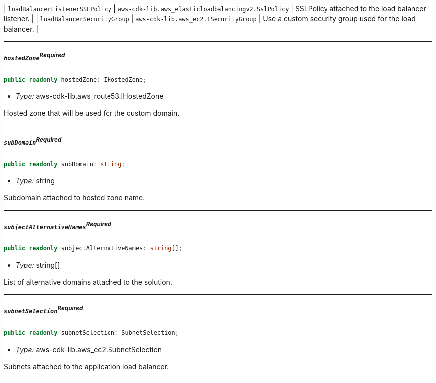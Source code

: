 | <code><a href="#cdk-internal-gateway.InternalServiceProps.property.loadBalancerListenerSSLPolicy">loadBalancerListenerSSLPolicy</a></code> | <code>aws-cdk-lib.aws_elasticloadbalancingv2.SslPolicy</code> | SSLPolicy attached to the load balancer listener. |
| <code><a href="#cdk-internal-gateway.InternalServiceProps.property.loadBalancerSecurityGroup">loadBalancerSecurityGroup</a></code> | <code>aws-cdk-lib.aws_ec2.ISecurityGroup</code> | Use a custom security group used for the load balancer. |

---

##### `hostedZone`<sup>Required</sup> <a name="hostedZone" id="cdk-internal-gateway.InternalServiceProps.property.hostedZone"></a>

```typescript
public readonly hostedZone: IHostedZone;
```

- *Type:* aws-cdk-lib.aws_route53.IHostedZone

Hosted zone that will be used for the custom domain.

---

##### `subDomain`<sup>Required</sup> <a name="subDomain" id="cdk-internal-gateway.InternalServiceProps.property.subDomain"></a>

```typescript
public readonly subDomain: string;
```

- *Type:* string

Subdomain attached to hosted zone name.

---

##### `subjectAlternativeNames`<sup>Required</sup> <a name="subjectAlternativeNames" id="cdk-internal-gateway.InternalServiceProps.property.subjectAlternativeNames"></a>

```typescript
public readonly subjectAlternativeNames: string[];
```

- *Type:* string[]

List of alternative domains attached to the solution.

---

##### `subnetSelection`<sup>Required</sup> <a name="subnetSelection" id="cdk-internal-gateway.InternalServiceProps.property.subnetSelection"></a>

```typescript
public readonly subnetSelection: SubnetSelection;
```

- *Type:* aws-cdk-lib.aws_ec2.SubnetSelection

Subnets attached to the application load balancer.

---